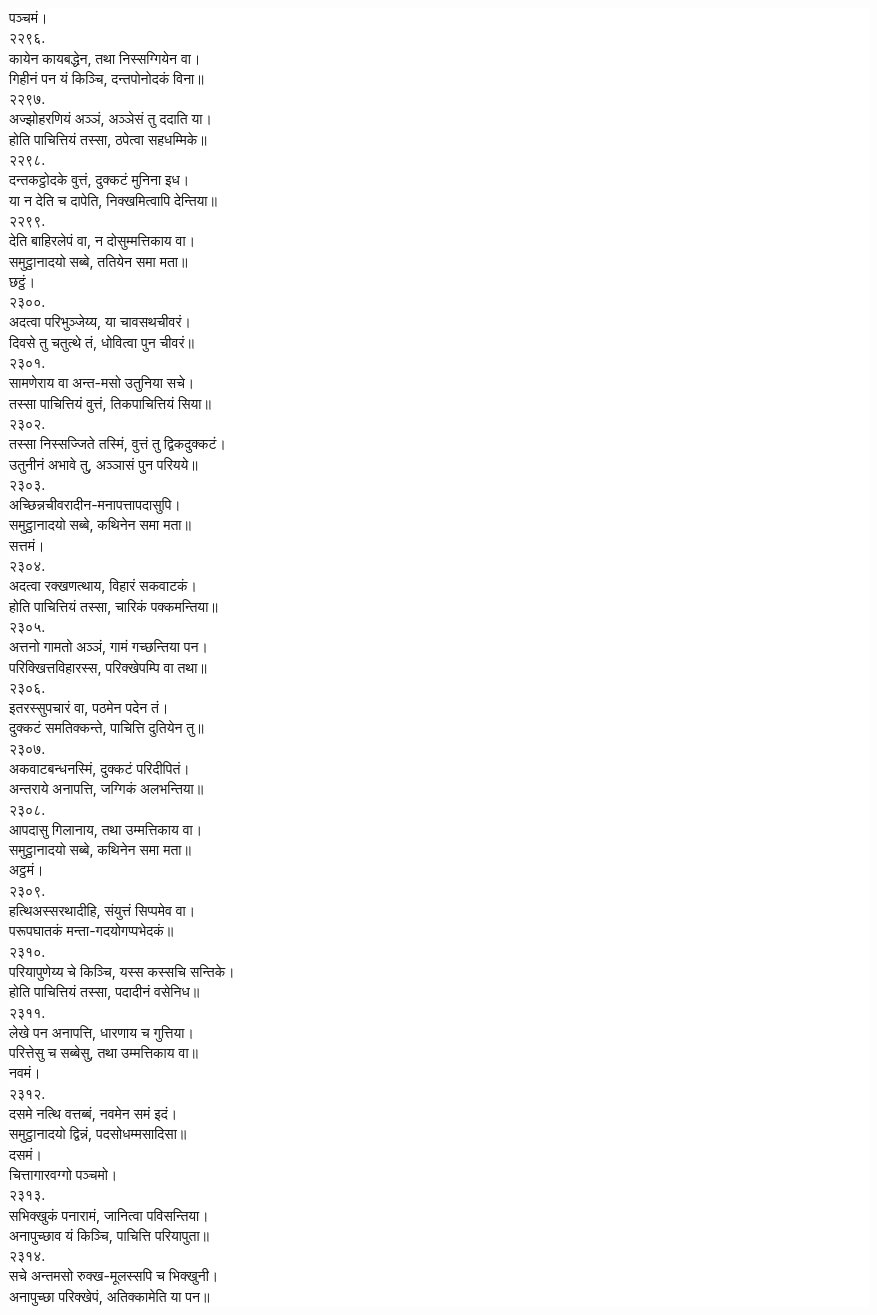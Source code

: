 पञ्चमं।  
२२९६.  
कायेन कायबद्धेन, तथा निस्सग्गियेन वा।  
गिहीनं पन यं किञ्चि, दन्तपोनोदकं विना॥  
२२९७.  
अज्झोहरणियं अञ्ञं, अञ्ञेसं तु ददाति या।  
होति पाचित्तियं तस्सा, ठपेत्वा सहधम्मिके॥  
२२९८.  
दन्तकट्ठोदके वुत्तं, दुक्कटं मुनिना इध।  
या न देति च दापेति, निक्खमित्वापि देन्तिया॥  
२२९९.  
देति बाहिरलेपं वा, न दोसुम्मत्तिकाय वा।  
समुट्ठानादयो सब्बे, ततियेन समा मता॥  
छट्ठं।  
२३००.  
अदत्वा परिभुञ्जेय्य, या चावसथचीवरं।  
दिवसे तु चतुत्थे तं, धोवित्वा पुन चीवरं॥  
२३०१.  
सामणेराय वा अन्त-मसो उतुनिया सचे।  
तस्सा पाचित्तियं वुत्तं, तिकपाचित्तियं सिया॥  
२३०२.  
तस्सा निस्सज्जिते तस्मिं, वुत्तं तु द्विकदुक्कटं।  
उतुनीनं अभावे तु, अञ्ञासं पुन परियये॥  
२३०३.  
अच्छिन्नचीवरादीन-मनापत्तापदासुपि।  
समुट्ठानादयो सब्बे, कथिनेन समा मता॥  
सत्तमं।  
२३०४.  
अदत्वा रक्खणत्थाय, विहारं सकवाटकं।  
होति पाचित्तियं तस्सा, चारिकं पक्कमन्तिया॥  
२३०५.  
अत्तनो गामतो अञ्ञं, गामं गच्छन्तिया पन।  
परिक्खित्तविहारस्स, परिक्खेपम्पि वा तथा॥  
२३०६.  
इतरस्सुपचारं वा, पठमेन पदेन तं।  
दुक्कटं समतिक्कन्ते, पाचित्ति दुतियेन तु॥  
२३०७.  
अकवाटबन्धनस्मिं, दुक्कटं परिदीपितं।  
अन्तराये अनापत्ति, जग्गिकं अलभन्तिया॥  
२३०८.  
आपदासु गिलानाय, तथा उम्मत्तिकाय वा।  
समुट्ठानादयो सब्बे, कथिनेन समा मता॥  
अट्ठमं।  
२३०९.  
हत्थिअस्सरथादीहि, संयुत्तं सिप्पमेव वा।  
परूपघातकं मन्ता-गदयोगप्पभेदकं॥  
२३१०.  
परियापुणेय्य चे किञ्चि, यस्स कस्सचि सन्तिके।  
होति पाचित्तियं तस्सा, पदादीनं वसेनिध॥  
२३११.  
लेखे पन अनापत्ति, धारणाय च गुत्तिया।  
परित्तेसु च सब्बेसु, तथा उम्मत्तिकाय वा॥  
नवमं।  
२३१२.  
दसमे नत्थि वत्तब्बं, नवमेन समं इदं।  
समुट्ठानादयो द्विन्नं, पदसोधम्मसादिसा॥  
दसमं।  
चित्तागारवग्गो पञ्चमो।  
२३१३.  
सभिक्खुकं पनारामं, जानित्वा पविसन्तिया।  
अनापुच्छाव यं किञ्चि, पाचित्ति परियापुता॥  
२३१४.  
सचे अन्तमसो रुक्ख-मूलस्सपि च भिक्खुनी।  
अनापुच्छा परिक्खेपं, अतिक्कामेति या पन॥  
